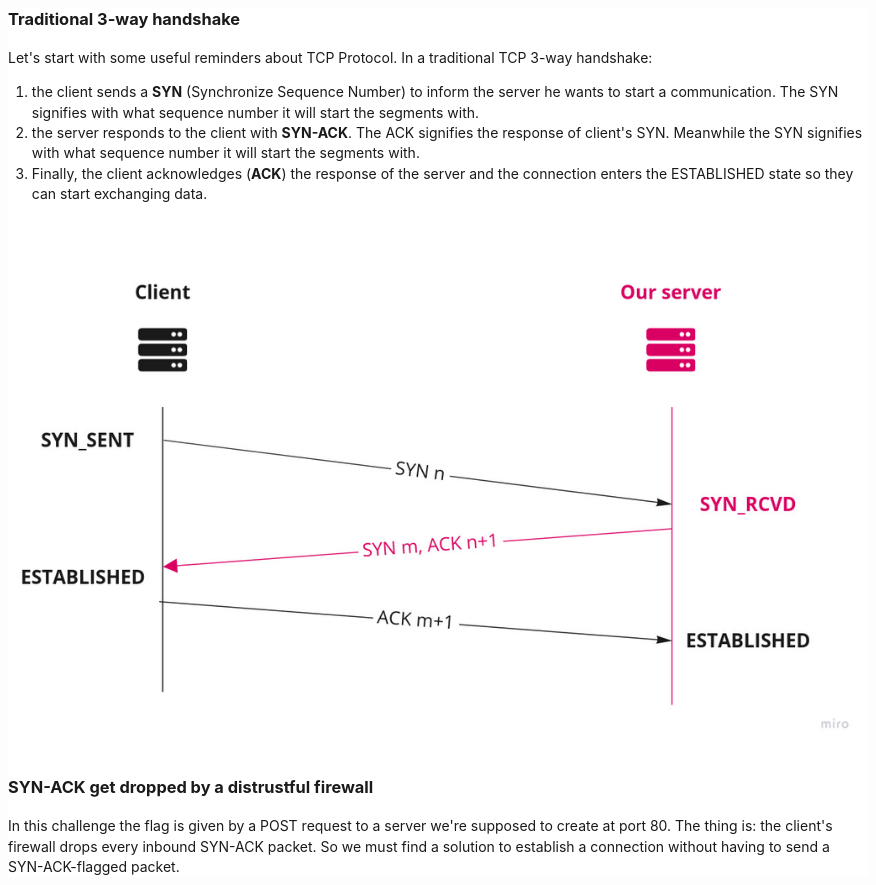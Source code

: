 ### Traditional 3-way handshake
Let's start with some useful reminders about TCP Protocol. In a traditional TCP 3-way handshake:
1. the client sends a **SYN** (Synchronize Sequence Number) to inform the server he wants to start a communication. The SYN signifies with what sequence number it will start the segments with.
2. the server responds to the client with **SYN-ACK**. The ACK signifies the response of client's SYN. Meanwhile the SYN signifies with what sequence number it will start the segments with.
3. Finally, the client acknowledges (**ACK**) the response of the server and the connection enters the ESTABLISHED state so they can start exchanging data.

![TCP 3-Way Handshake](assets/3wayhandshake.png)

### SYN-ACK get dropped by a distrustful firewall
In this challenge the flag is given by a POST request to a server we're supposed to create at port 80. The thing is: the client's firewall drops every inbound SYN-ACK packet. So we must find a solution to establish a connection without having to send a SYN-ACK-flagged packet.
